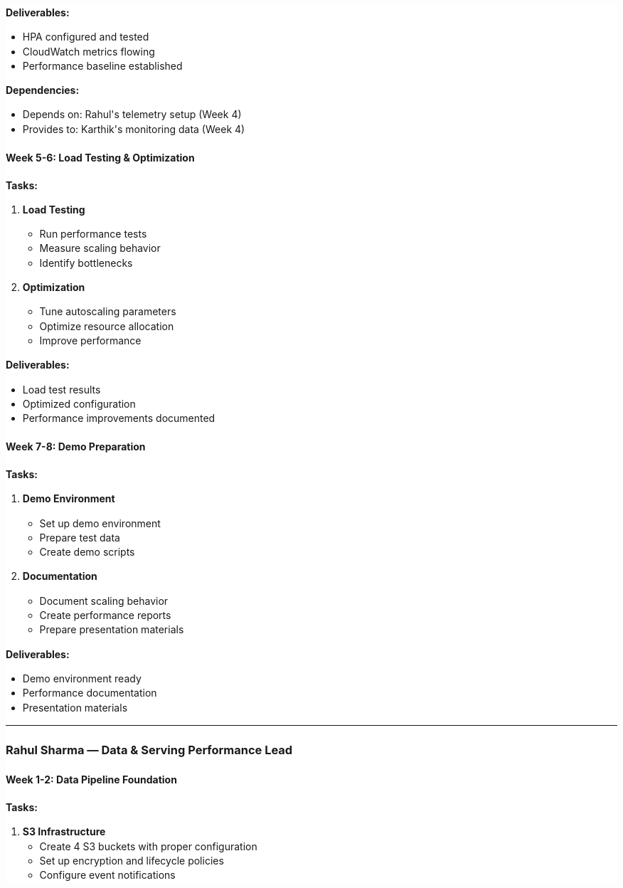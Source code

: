 **Deliverables:**
- HPA configured and tested
- CloudWatch metrics flowing
- Performance baseline established

**Dependencies:**
- Depends on: Rahul's telemetry setup (Week 4)
- Provides to: Karthik's monitoring data (Week 4)

#### Week 5-6: Load Testing & Optimization
**Tasks:**
1. **Load Testing**
   - Run performance tests
   - Measure scaling behavior
   - Identify bottlenecks

2. **Optimization**
   - Tune autoscaling parameters
   - Optimize resource allocation
   - Improve performance

**Deliverables:**
- Load test results
- Optimized configuration
- Performance improvements documented

#### Week 7-8: Demo Preparation
**Tasks:**
1. **Demo Environment**
   - Set up demo environment
   - Prepare test data
   - Create demo scripts

2. **Documentation**
   - Document scaling behavior
   - Create performance reports
   - Prepare presentation materials

**Deliverables:**
- Demo environment ready
- Performance documentation
- Presentation materials

---

### Rahul Sharma — Data & Serving Performance Lead

#### Week 1-2: Data Pipeline Foundation
**Tasks:**
1. **S3 Infrastructure**
   - Create 4 S3 buckets with proper configuration
   - Set up encryption and lifecycle policies
   - Configure event notifications
